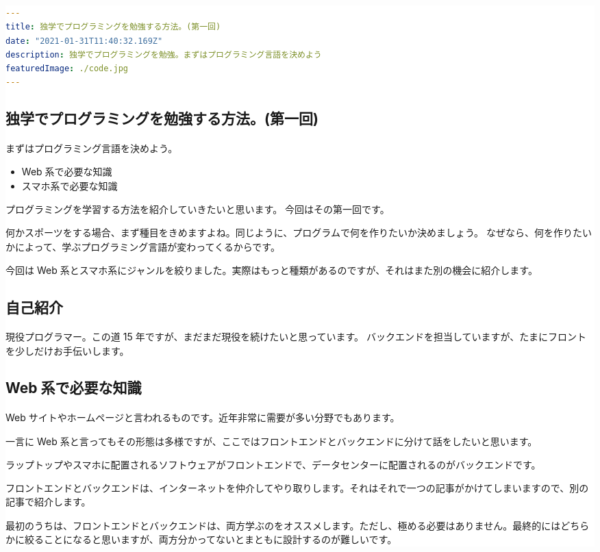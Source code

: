 ```yaml
---
title: 独学でプログラミングを勉強する方法。(第一回)
date: "2021-01-31T11:40:32.169Z"
description: 独学でプログラミングを勉強。まずはプログラミング言語を決めよう
featuredImage: ./code.jpg
---
```


## 独学でプログラミングを勉強する方法。(第一回)
<p class="mt-8 mb-8">
まずはプログラミング言語を決めよう。
</p>

<div class="mt-8 mb-8">

- Web 系で必要な知識
- スマホ系で必要な知識

</div>

<p class="mb-16">
プログラミングを学習する方法を紹介していきたいと思います。
今回はその第一回です。
</p>
<p class="mb-16">
何かスポーツをする場合、まず種目をきめますよね。同じように、プログラムで何を作りたいか決めましょう。
なぜなら、何を作りたいかによって、学ぶプログラミング言語が変わってくるからです。
</p>
<p class="mb-16">
今回は Web 系とスマホ系にジャンルを絞りました。実際はもっと種類があるのですが、それはまた別の機会に紹介します。
</p>

## 自己紹介

<p class="mt-8 mb-8">
現役プログラマー。この道 15 年ですが、まだまだ現役を続けたいと思っています。
バックエンドを担当していますが、たまにフロントを少しだけお手伝いします。
</p>

## Web 系で必要な知識

<p class="mt-8 mb-8">
Web サイトやホームページと言われるものです。近年非常に需要が多い分野でもあります。
</p>
<p class="mb-16">
一言に Web 系と言ってもその形態は多様ですが、ここではフロントエンドとバックエンドに分けて話をしたいと思います。
</p>
<p class="mb-16">
ラップトップやスマホに配置されるソフトウェアがフロントエンドで、データセンターに配置されるのがバックエンドです。
</p>
<p class="mb-16">
フロントエンドとバックエンドは、インターネットを仲介してやり取りします。それはそれで一つの記事がかけてしまいますので、別の記事で紹介します。
</p>
<p class="mb-16">
最初のうちは、フロントエンドとバックエンドは、両方学ぶのをオススメします。ただし、極める必要はありません。最終的にはどちらかに絞ることになると思いますが、両方分かってないとまともに設計するのが難しいです。
</p>
